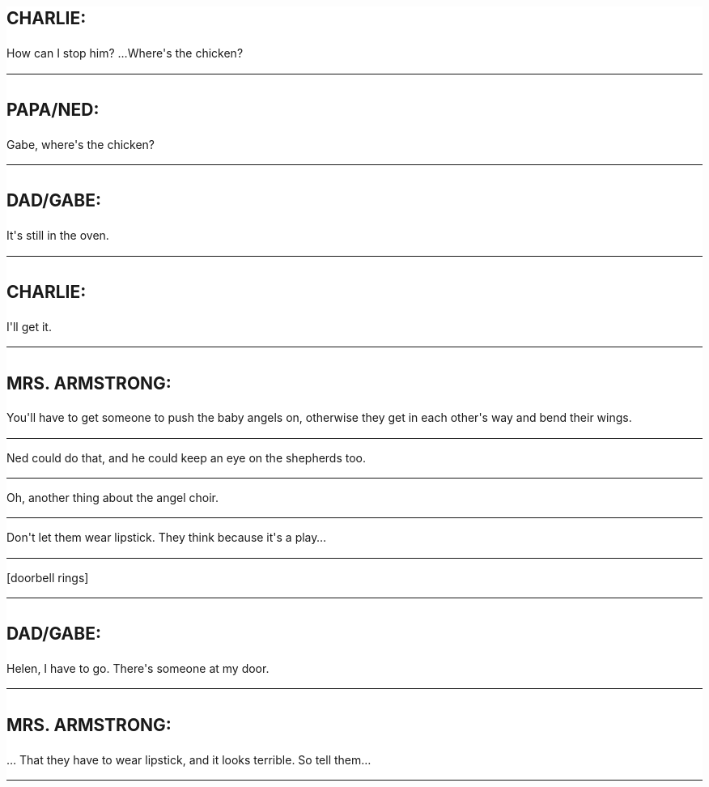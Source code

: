 
## CHARLIE:
How can I stop him? …Where's the chicken?

---

## PAPA/NED:
Gabe, where's the chicken?

---

## DAD/GABE:
It's still in the oven.

---

## CHARLIE:
I'll get it.

---

## MRS. ARMSTRONG:
You'll have to get someone to push the baby angels on, otherwise they get in each other's way and bend their wings. 

---

Ned could do that, and he could keep an eye on the shepherds too. 

---

Oh, another thing about the angel choir. 

---

Don't let them wear lipstick. They think because it's a play… 

---

[doorbell rings]

---

## DAD/GABE:
Helen, I have to go. There's someone at my door.

---

## MRS. ARMSTRONG:
… That they have to wear lipstick, and it looks terrible. So tell them… 

---

[//]: # (title settings—give the play a title and author name)
[//]: # (color settings—replace "character-_____" with a character name)
[//]: # (list of colors)
[//]: # (list of characters, in color)